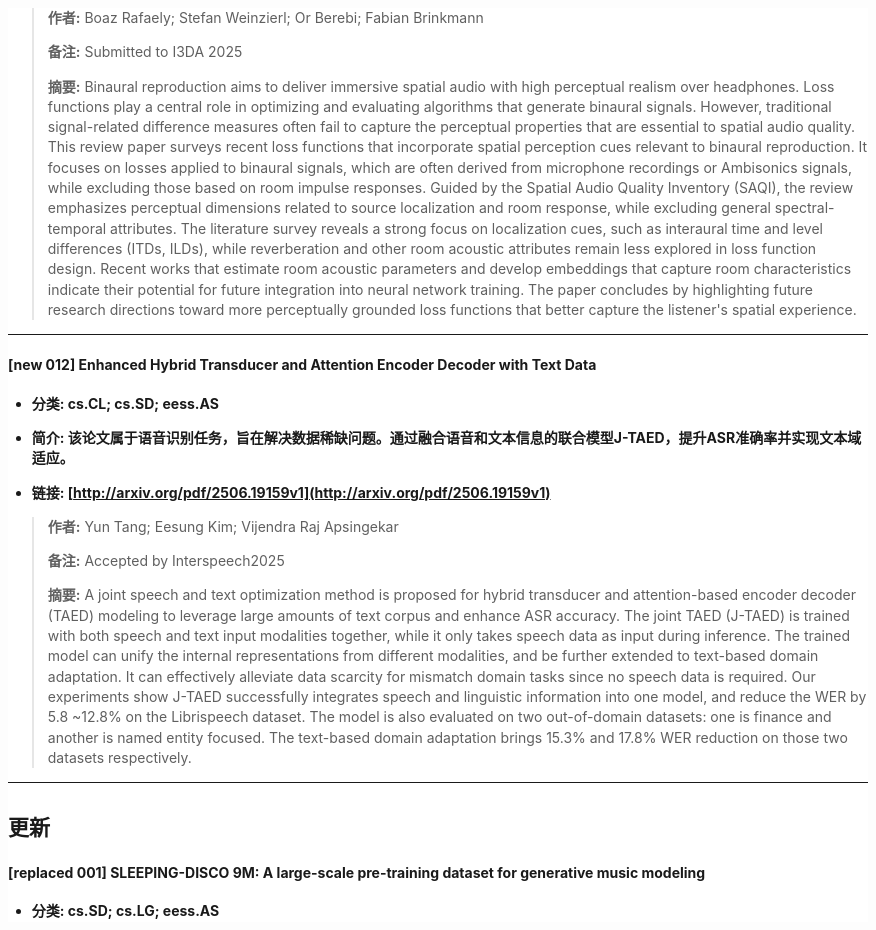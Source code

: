 > **作者:** Boaz Rafaely; Stefan Weinzierl; Or Berebi; Fabian Brinkmann
>
> **备注:** Submitted to I3DA 2025
>
> **摘要:** Binaural reproduction aims to deliver immersive spatial audio with high perceptual realism over headphones. Loss functions play a central role in optimizing and evaluating algorithms that generate binaural signals. However, traditional signal-related difference measures often fail to capture the perceptual properties that are essential to spatial audio quality. This review paper surveys recent loss functions that incorporate spatial perception cues relevant to binaural reproduction. It focuses on losses applied to binaural signals, which are often derived from microphone recordings or Ambisonics signals, while excluding those based on room impulse responses. Guided by the Spatial Audio Quality Inventory (SAQI), the review emphasizes perceptual dimensions related to source localization and room response, while excluding general spectral-temporal attributes. The literature survey reveals a strong focus on localization cues, such as interaural time and level differences (ITDs, ILDs), while reverberation and other room acoustic attributes remain less explored in loss function design. Recent works that estimate room acoustic parameters and develop embeddings that capture room characteristics indicate their potential for future integration into neural network training. The paper concludes by highlighting future research directions toward more perceptually grounded loss functions that better capture the listener's spatial experience.
>
---
#### [new 012] Enhanced Hybrid Transducer and Attention Encoder Decoder with Text Data
- **分类: cs.CL; cs.SD; eess.AS**

- **简介: 该论文属于语音识别任务，旨在解决数据稀缺问题。通过融合语音和文本信息的联合模型J-TAED，提升ASR准确率并实现文本域适应。**

- **链接: [http://arxiv.org/pdf/2506.19159v1](http://arxiv.org/pdf/2506.19159v1)**

> **作者:** Yun Tang; Eesung Kim; Vijendra Raj Apsingekar
>
> **备注:** Accepted by Interspeech2025
>
> **摘要:** A joint speech and text optimization method is proposed for hybrid transducer and attention-based encoder decoder (TAED) modeling to leverage large amounts of text corpus and enhance ASR accuracy. The joint TAED (J-TAED) is trained with both speech and text input modalities together, while it only takes speech data as input during inference. The trained model can unify the internal representations from different modalities, and be further extended to text-based domain adaptation. It can effectively alleviate data scarcity for mismatch domain tasks since no speech data is required. Our experiments show J-TAED successfully integrates speech and linguistic information into one model, and reduce the WER by 5.8 ~12.8% on the Librispeech dataset. The model is also evaluated on two out-of-domain datasets: one is finance and another is named entity focused. The text-based domain adaptation brings 15.3% and 17.8% WER reduction on those two datasets respectively.
>
---
## 更新

#### [replaced 001] SLEEPING-DISCO 9M: A large-scale pre-training dataset for generative music modeling
- **分类: cs.SD; cs.LG; eess.AS**

